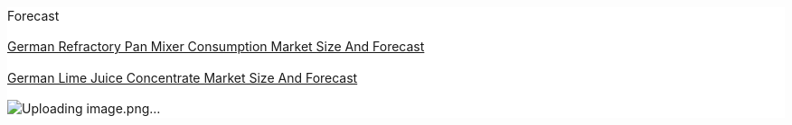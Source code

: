 Forecast</a></p><p><a href="https://github.com/AbhishekSahu11345/MRI253APR/blob/main/Refractory-Pan-Mixer-Consumption-Market/China-Refractory-Pan-Mixer-Consumption-Market.md">German Refractory Pan Mixer Consumption Market Size And Forecast</a></p><p><a href="https://github.com/AbhishekSahu11345/MRI254APR/blob/main/Lime-Juice-Concentrate-Market/China-Lime-Juice-Concentrate-Market.md">German Lime Juice Concentrate Market Size And Forecast</a></p>
![Uploading image.png…]()
